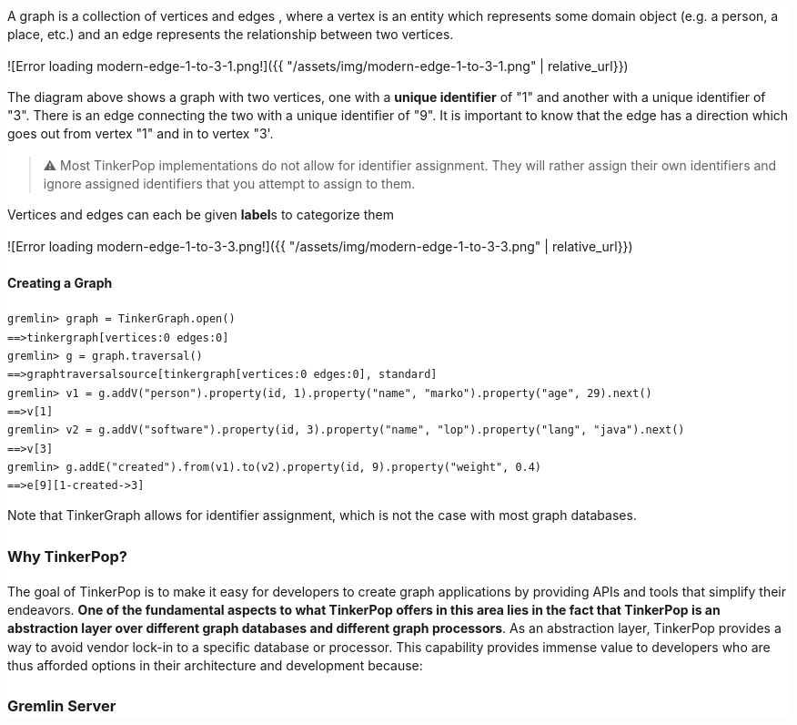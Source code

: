 A graph is a collection of vertices and edges , where a vertex is an entity which represents some domain object (e.g. a
person, a place, etc.) and an edge represents the relationship between two vertices. 

![Error loading modern-edge-1-to-3-1.png!]({{ "/assets/img/modern-edge-1-to-3-1.png" | relative_url}})

The diagram above shows a graph with two vertices, one with a **unique identifier** of "1" and another with a unique
identifier of "3". There is an edge connecting the two with a unique identifier of "9". It is important to know that the
edge has a direction which goes out from vertex "1" and in to vertex "3'.

> ⚠️ Most TinkerPop implementations do not allow for identifier assignment. They will rather assign their own
> identifiers and ignore assigned identifiers that you attempt to assign to them.

Vertices and edges can each be given **label**s to categorize them

![Error loading modern-edge-1-to-3-3.png!]({{ "/assets/img/modern-edge-1-to-3-3.png" | relative_url}})

#### Creating a Graph

```
gremlin> graph = TinkerGraph.open()
==>tinkergraph[vertices:0 edges:0]
gremlin> g = graph.traversal()
==>graphtraversalsource[tinkergraph[vertices:0 edges:0], standard]
gremlin> v1 = g.addV("person").property(id, 1).property("name", "marko").property("age", 29).next()
==>v[1]
gremlin> v2 = g.addV("software").property(id, 3).property("name", "lop").property("lang", "java").next()
==>v[3]
gremlin> g.addE("created").from(v1).to(v2).property(id, 9).property("weight", 0.4)
==>e[9][1-created->3]
```

Note that TinkerGraph allows for identifier assignment, which is not the case with most graph databases.

### Why TinkerPop?

The goal of TinkerPop is to make it easy for developers to create graph applications by providing APIs and tools that
simplify their endeavors. **One of the fundamental aspects to what TinkerPop offers in this area lies in the fact that
TinkerPop is an abstraction layer over different graph databases and different graph processors**. As an abstraction
layer, TinkerPop provides a way to avoid vendor lock-in to a specific database or processor. This capability provides
immense value to developers who are thus afforded options in their architecture and development because:

### Gremlin Server
